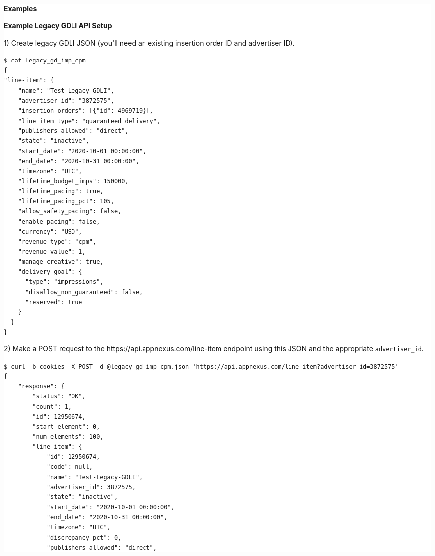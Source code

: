 

**Examples**


**Example Legacy GDLI API Setup**

1\) Create legacy GDLI JSON (you'll need an existing insertion order ID
and advertiser ID).

``` pre
$ cat legacy_gd_imp_cpm
{
"line-item": {
    "name": "Test-Legacy-GDLI",
    "advertiser_id": "3872575",
    "insertion_orders": [{"id": 4969719}],
    "line_item_type": "guaranteed_delivery",
    "publishers_allowed": "direct",
    "state": "inactive",
    "start_date": "2020-10-01 00:00:00",
    "end_date": "2020-10-31 00:00:00",
    "timezone": "UTC",
    "lifetime_budget_imps": 150000,
    "lifetime_pacing": true,
    "lifetime_pacing_pct": 105,
    "allow_safety_pacing": false,
    "enable_pacing": false,
    "currency": "USD",
    "revenue_type": "cpm",
    "revenue_value": 1,
    "manage_creative": true,
    "delivery_goal": {
      "type": "impressions",
      "disallow_non_guaranteed": false,
      "reserved": true
    }
  }
}
```

2\) Make a POST request to the
<a href="https://api.appnexus.com/line-item" class="xref"
target="_blank">https://api.<span
class="ph">appnexus.com/line-item</a> endpoint using this JSON
and the appropriate `advertiser_id`.

``` pre
$ curl -b cookies -X POST -d @legacy_gd_imp_cpm.json 'https://api.appnexus.com/line-item?advertiser_id=3872575'
{
    "response": {
        "status": "OK",
        "count": 1,
        "id": 12950674,
        "start_element": 0,
        "num_elements": 100,
        "line-item": {
            "id": 12950674,
            "code": null,
            "name": "Test-Legacy-GDLI",
            "advertiser_id": 3872575,
            "state": "inactive",
            "start_date": "2020-10-01 00:00:00",
            "end_date": "2020-10-31 00:00:00",
            "timezone": "UTC",
            "discrepancy_pct": 0,
            "publishers_allowed": "direct",
```
